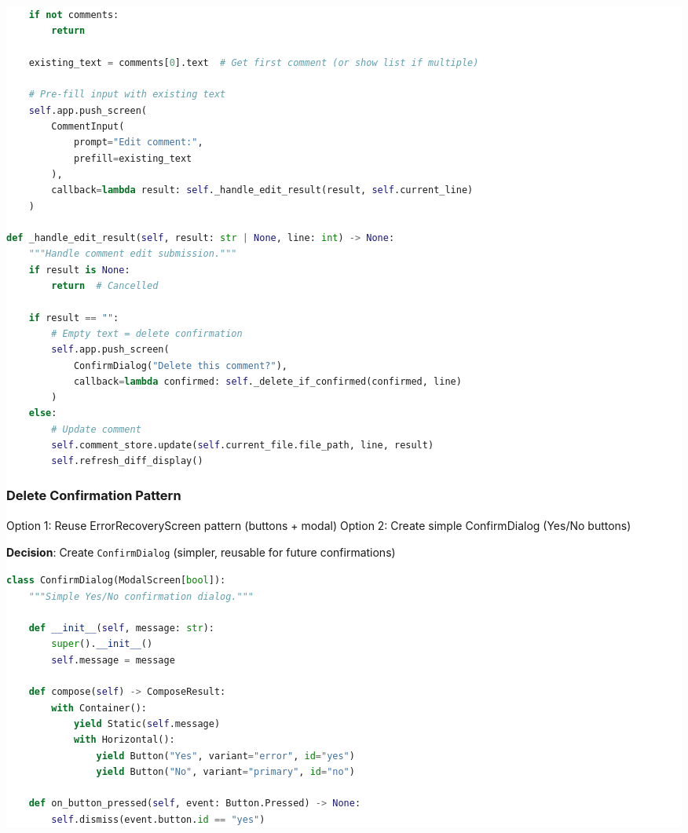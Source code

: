 ```python
    if not comments:
        return

    existing_text = comments[0].text  # Get first comment (or show list if multiple)

    # Pre-fill input with existing text
    self.app.push_screen(
        CommentInput(
            prompt="Edit comment:",
            prefill=existing_text
        ),
        callback=lambda result: self._handle_edit_result(result, self.current_line)
    )

def _handle_edit_result(self, result: str | None, line: int) -> None:
    """Handle comment edit submission."""
    if result is None:
        return  # Cancelled

    if result == "":
        # Empty text = delete confirmation
        self.app.push_screen(
            ConfirmDialog("Delete this comment?"),
            callback=lambda confirmed: self._delete_if_confirmed(confirmed, line)
        )
    else:
        # Update comment
        self.comment_store.update(self.current_file.file_path, line, result)
        self.refresh_diff_display()
```

### Delete Confirmation Pattern

Option 1: Reuse ErrorRecoveryScreen pattern (buttons + modal)
Option 2: Create simple ConfirmDialog (Yes/No buttons)

**Decision**: Create `ConfirmDialog` (simpler, reusable for future confirmations)

```python
class ConfirmDialog(ModalScreen[bool]):
    """Simple Yes/No confirmation dialog."""

    def __init__(self, message: str):
        super().__init__()
        self.message = message

    def compose(self) -> ComposeResult:
        with Container():
            yield Static(self.message)
            with Horizontal():
                yield Button("Yes", variant="error", id="yes")
                yield Button("No", variant="primary", id="no")

    def on_button_pressed(self, event: Button.Pressed) -> None:
        self.dismiss(event.button.id == "yes")
```
